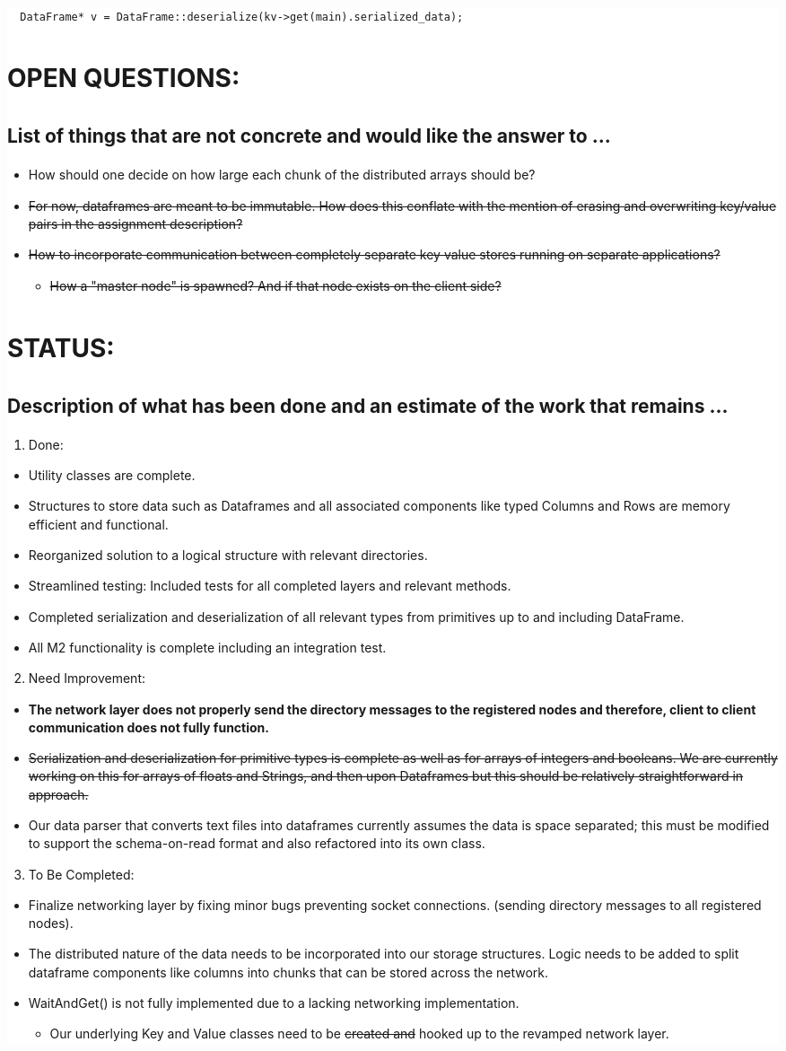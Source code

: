       DataFrame* v = DataFrame::deserialize(kv->get(main).serialized_data);




# OPEN QUESTIONS:
## List of things that are not concrete and would like the answer to ...

  * How should one decide on how large each chunk of the distributed arrays should be?

  * <del>For now, dataframes are meant to be immutable. How does this conflate with the mention of erasing and overwriting key/value pairs in the assignment description?</del>

  * <del>How to incorporate communication between completely separate key value stores running on separate applications?</del>
    * <del>How a "master node" is spawned? And if that node exists on the client side?</del>


# STATUS:
## Description of what has been done and an estimate of the work that remains ...
1. Done:
  * Utility classes are complete.

  * Structures to store data such as Dataframes and all associated components like typed Columns and Rows are memory efficient and functional.

  * Reorganized solution to a logical structure with relevant directories.
  * Streamlined testing: Included tests for all completed layers and relevant methods.
  * Completed serialization and deserialization of all relevant types from primitives up to and including DataFrame.
  * All M2 functionality is complete including an integration test.

2. Need Improvement:
  * __The network layer does not properly send the directory messages to the registered nodes and therefore, client to client communication does not fully function.__

  * <del>Serialization and deserialization for primitive types is complete as well as for arrays of integers and booleans. We are currently working on this for arrays of floats and Strings, and then upon Dataframes but this should be relatively straightforward in approach.</del>

  * Our data parser that converts text files into dataframes currently assumes the data is space separated; this must be modified to support the schema-on-read format and also refactored into its own class.

3. To Be Completed:
  * Finalize networking layer by fixing minor bugs preventing socket connections. (sending directory messages to all registered nodes).

  * The distributed nature of the data needs to be incorporated into our storage structures. Logic needs to be added to split dataframe components like columns into chunks that can be stored across the network.

  * WaitAndGet() is not fully implemented due to a lacking networking implementation.
    * Our underlying Key and Value classes need to be <del>created and</del> hooked up to the revamped network layer.
